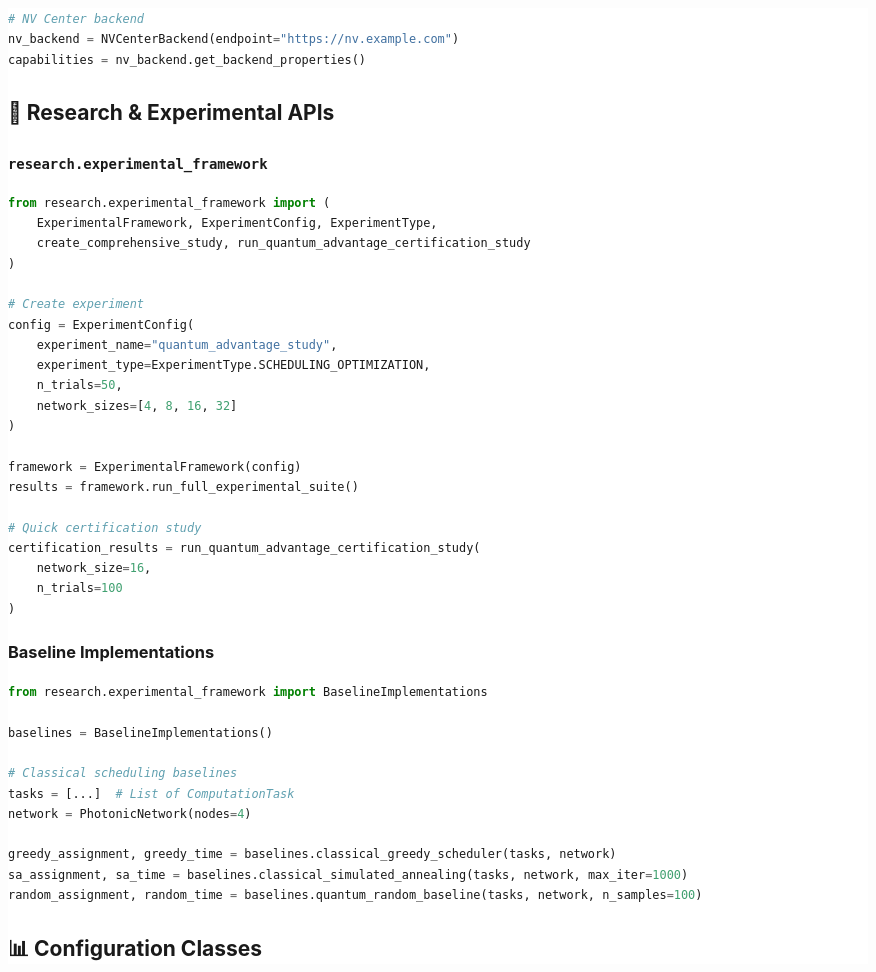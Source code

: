```python
# NV Center backend  
nv_backend = NVCenterBackend(endpoint="https://nv.example.com")
capabilities = nv_backend.get_backend_properties()
```

## 🔬 Research & Experimental APIs

### `research.experimental_framework`

```python
from research.experimental_framework import (
    ExperimentalFramework, ExperimentConfig, ExperimentType,
    create_comprehensive_study, run_quantum_advantage_certification_study
)

# Create experiment
config = ExperimentConfig(
    experiment_name="quantum_advantage_study",
    experiment_type=ExperimentType.SCHEDULING_OPTIMIZATION,
    n_trials=50,
    network_sizes=[4, 8, 16, 32]
)

framework = ExperimentalFramework(config)
results = framework.run_full_experimental_suite()

# Quick certification study
certification_results = run_quantum_advantage_certification_study(
    network_size=16,
    n_trials=100
)
```

### Baseline Implementations

```python
from research.experimental_framework import BaselineImplementations

baselines = BaselineImplementations()

# Classical scheduling baselines
tasks = [...]  # List of ComputationTask
network = PhotonicNetwork(nodes=4)

greedy_assignment, greedy_time = baselines.classical_greedy_scheduler(tasks, network)
sa_assignment, sa_time = baselines.classical_simulated_annealing(tasks, network, max_iter=1000)
random_assignment, random_time = baselines.quantum_random_baseline(tasks, network, n_samples=100)
```

## 📊 Configuration Classes
